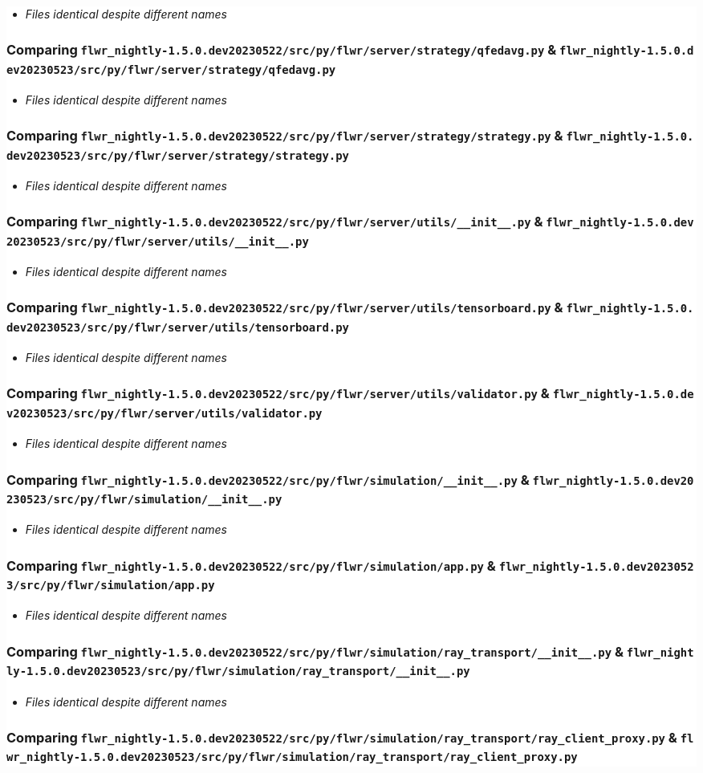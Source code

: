  * *Files identical despite different names*

### Comparing `flwr_nightly-1.5.0.dev20230522/src/py/flwr/server/strategy/qfedavg.py` & `flwr_nightly-1.5.0.dev20230523/src/py/flwr/server/strategy/qfedavg.py`

 * *Files identical despite different names*

### Comparing `flwr_nightly-1.5.0.dev20230522/src/py/flwr/server/strategy/strategy.py` & `flwr_nightly-1.5.0.dev20230523/src/py/flwr/server/strategy/strategy.py`

 * *Files identical despite different names*

### Comparing `flwr_nightly-1.5.0.dev20230522/src/py/flwr/server/utils/__init__.py` & `flwr_nightly-1.5.0.dev20230523/src/py/flwr/server/utils/__init__.py`

 * *Files identical despite different names*

### Comparing `flwr_nightly-1.5.0.dev20230522/src/py/flwr/server/utils/tensorboard.py` & `flwr_nightly-1.5.0.dev20230523/src/py/flwr/server/utils/tensorboard.py`

 * *Files identical despite different names*

### Comparing `flwr_nightly-1.5.0.dev20230522/src/py/flwr/server/utils/validator.py` & `flwr_nightly-1.5.0.dev20230523/src/py/flwr/server/utils/validator.py`

 * *Files identical despite different names*

### Comparing `flwr_nightly-1.5.0.dev20230522/src/py/flwr/simulation/__init__.py` & `flwr_nightly-1.5.0.dev20230523/src/py/flwr/simulation/__init__.py`

 * *Files identical despite different names*

### Comparing `flwr_nightly-1.5.0.dev20230522/src/py/flwr/simulation/app.py` & `flwr_nightly-1.5.0.dev20230523/src/py/flwr/simulation/app.py`

 * *Files identical despite different names*

### Comparing `flwr_nightly-1.5.0.dev20230522/src/py/flwr/simulation/ray_transport/__init__.py` & `flwr_nightly-1.5.0.dev20230523/src/py/flwr/simulation/ray_transport/__init__.py`

 * *Files identical despite different names*

### Comparing `flwr_nightly-1.5.0.dev20230522/src/py/flwr/simulation/ray_transport/ray_client_proxy.py` & `flwr_nightly-1.5.0.dev20230523/src/py/flwr/simulation/ray_transport/ray_client_proxy.py`
